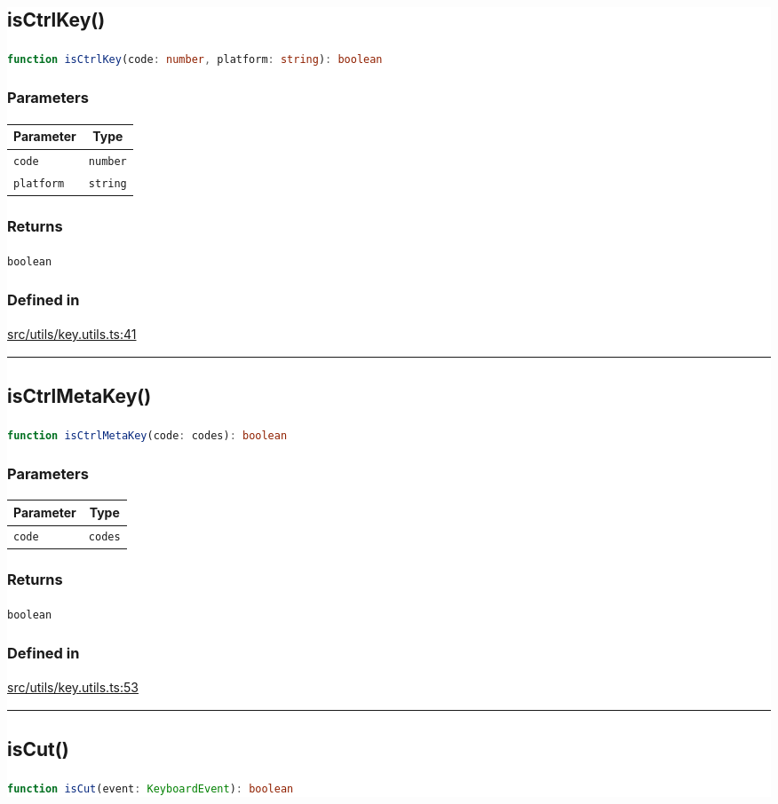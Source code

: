 ## isCtrlKey()

```ts
function isCtrlKey(code: number, platform: string): boolean
```

### Parameters

| Parameter | Type |
| ------ | ------ |
| `code` | `number` |
| `platform` | `string` |

### Returns

`boolean`

### Defined in

[src/utils/key.utils.ts:41](https://github.com/revolist/revogrid/blob/a4b231d71029faeb28d2b2f5098e6a96aa320bc0/src/utils/key.utils.ts#L41)

***

## isCtrlMetaKey()

```ts
function isCtrlMetaKey(code: codes): boolean
```

### Parameters

| Parameter | Type |
| ------ | ------ |
| `code` | `codes` |

### Returns

`boolean`

### Defined in

[src/utils/key.utils.ts:53](https://github.com/revolist/revogrid/blob/a4b231d71029faeb28d2b2f5098e6a96aa320bc0/src/utils/key.utils.ts#L53)

***

## isCut()

```ts
function isCut(event: KeyboardEvent): boolean
```
